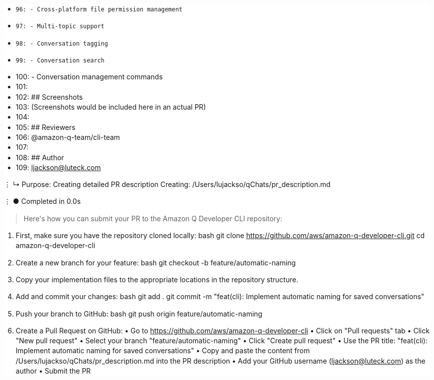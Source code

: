 +     96: - Cross-platform file permission management
+     97: - Multi-topic support
+     98: - Conversation tagging
+     99: - Conversation search
+    100: - Conversation management commands
+    101:
+    102: ## Screenshots
+    103: (Screenshots would be included here in an actual PR)
+    104:
+    105: ## Reviewers
+    106: @amazon-q-team/cli-team
+    107:
+    108: ## Author
+    109: ljackson@luteck.com

 ⋮
 ↳ Purpose: Creating detailed PR description
Creating: /Users/lujackso/qChats/pr_description.md

 ⋮
 ● Completed in 0.0s


> Here's how you can submit your PR to the Amazon Q Developer CLI repository:

1. First, make sure you have the repository cloned locally:
bash
git clone https://github.com/aws/amazon-q-developer-cli.git
cd amazon-q-developer-cli


2. Create a new branch for your feature:
bash
git checkout -b feature/automatic-naming


3. Copy your implementation files to the appropriate locations in the repository structure.

4. Add and commit your changes:
bash
git add .
git commit -m "feat(cli): Implement automatic naming for saved conversations"


5. Push your branch to GitHub:
bash
git push origin feature/automatic-naming


6. Create a Pull Request on GitHub:
   • Go to https://github.com/aws/amazon-q-developer-cli
   • Click on "Pull requests" tab
   • Click "New pull request"
   • Select your branch "feature/automatic-naming"
   • Click "Create pull request"
   • Use the PR title: "feat(cli): Implement automatic naming for saved conversations"
   • Copy and paste the content from /Users/lujackso/qChats/pr_description.md into the PR description
   • Add your GitHub username (ljackson@luteck.com) as the author
   • Submit the PR
